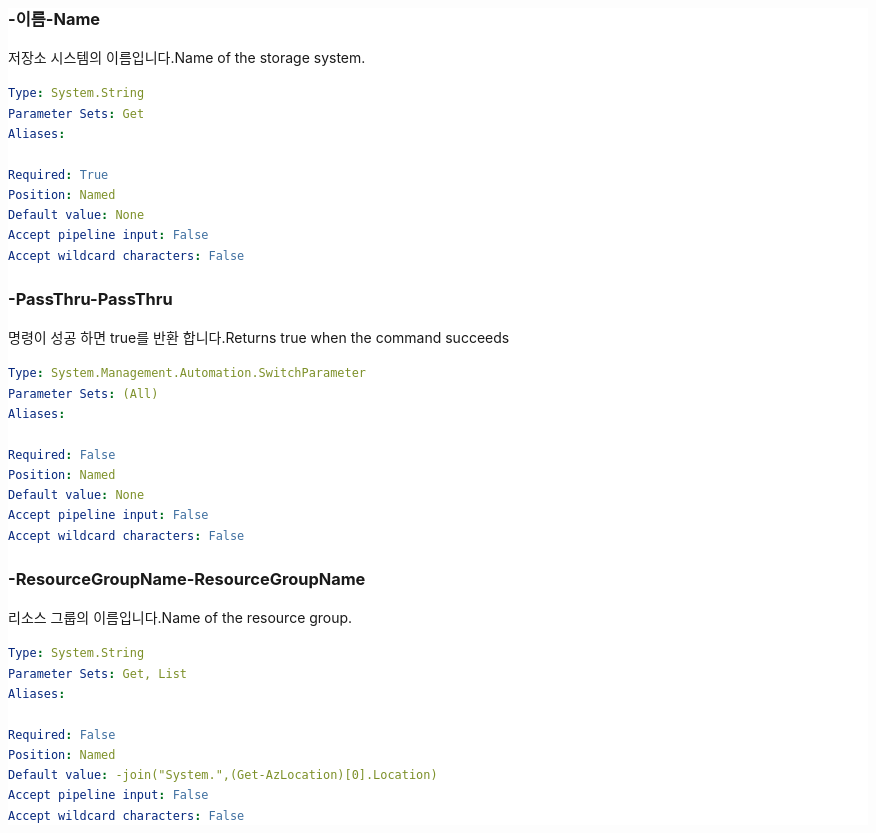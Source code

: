 ### <span data-ttu-id="10364-124">-이름</span><span class="sxs-lookup"><span data-stu-id="10364-124">-Name</span></span>
<span data-ttu-id="10364-125">저장소 시스템의 이름입니다.</span><span class="sxs-lookup"><span data-stu-id="10364-125">Name of the storage system.</span></span>

```yaml
Type: System.String
Parameter Sets: Get
Aliases:

Required: True
Position: Named
Default value: None
Accept pipeline input: False
Accept wildcard characters: False

```

### <span data-ttu-id="10364-126">-PassThru</span><span class="sxs-lookup"><span data-stu-id="10364-126">-PassThru</span></span>
<span data-ttu-id="10364-127">명령이 성공 하면 true를 반환 합니다.</span><span class="sxs-lookup"><span data-stu-id="10364-127">Returns true when the command succeeds</span></span>

```yaml
Type: System.Management.Automation.SwitchParameter
Parameter Sets: (All)
Aliases:

Required: False
Position: Named
Default value: None
Accept pipeline input: False
Accept wildcard characters: False

```

### <span data-ttu-id="10364-128">-ResourceGroupName</span><span class="sxs-lookup"><span data-stu-id="10364-128">-ResourceGroupName</span></span>
<span data-ttu-id="10364-129">리소스 그룹의 이름입니다.</span><span class="sxs-lookup"><span data-stu-id="10364-129">Name of the resource group.</span></span>

```yaml
Type: System.String
Parameter Sets: Get, List
Aliases:

Required: False
Position: Named
Default value: -join("System.",(Get-AzLocation)[0].Location)
Accept pipeline input: False
Accept wildcard characters: False

```
